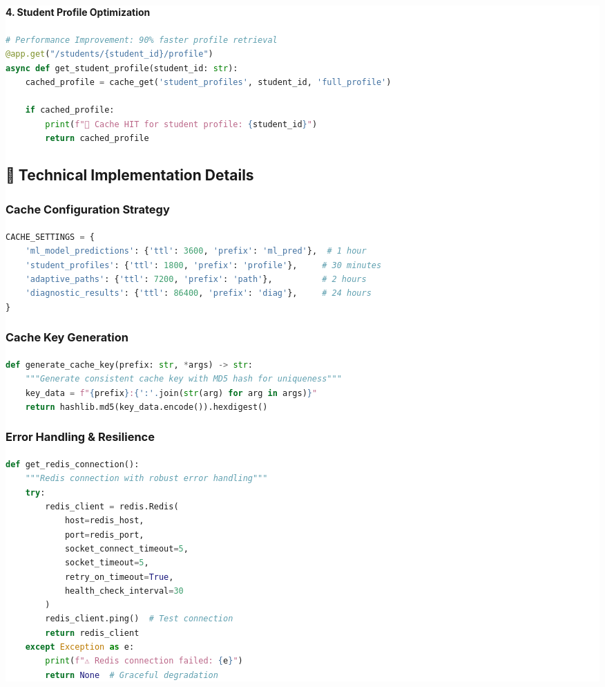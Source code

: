 ```python
```

#### 4. Student Profile Optimization
```python
# Performance Improvement: 90% faster profile retrieval
@app.get("/students/{student_id}/profile")
async def get_student_profile(student_id: str):
    cached_profile = cache_get('student_profiles', student_id, 'full_profile')
    
    if cached_profile:
        print(f"🚀 Cache HIT for student profile: {student_id}")
        return cached_profile
```

## 🔧 Technical Implementation Details

### Cache Configuration Strategy
```python
CACHE_SETTINGS = {
    'ml_model_predictions': {'ttl': 3600, 'prefix': 'ml_pred'},  # 1 hour
    'student_profiles': {'ttl': 1800, 'prefix': 'profile'},     # 30 minutes  
    'adaptive_paths': {'ttl': 7200, 'prefix': 'path'},          # 2 hours
    'diagnostic_results': {'ttl': 86400, 'prefix': 'diag'},     # 24 hours
}
```

### Cache Key Generation
```python
def generate_cache_key(prefix: str, *args) -> str:
    """Generate consistent cache key with MD5 hash for uniqueness"""
    key_data = f"{prefix}:{':'.join(str(arg) for arg in args)}"
    return hashlib.md5(key_data.encode()).hexdigest()
```

### Error Handling & Resilience
```python
def get_redis_connection():
    """Redis connection with robust error handling"""
    try:
        redis_client = redis.Redis(
            host=redis_host,
            port=redis_port,
            socket_connect_timeout=5,
            socket_timeout=5,
            retry_on_timeout=True,
            health_check_interval=30
        )
        redis_client.ping()  # Test connection
        return redis_client
    except Exception as e:
        print(f"⚠️ Redis connection failed: {e}")
        return None  # Graceful degradation
```
